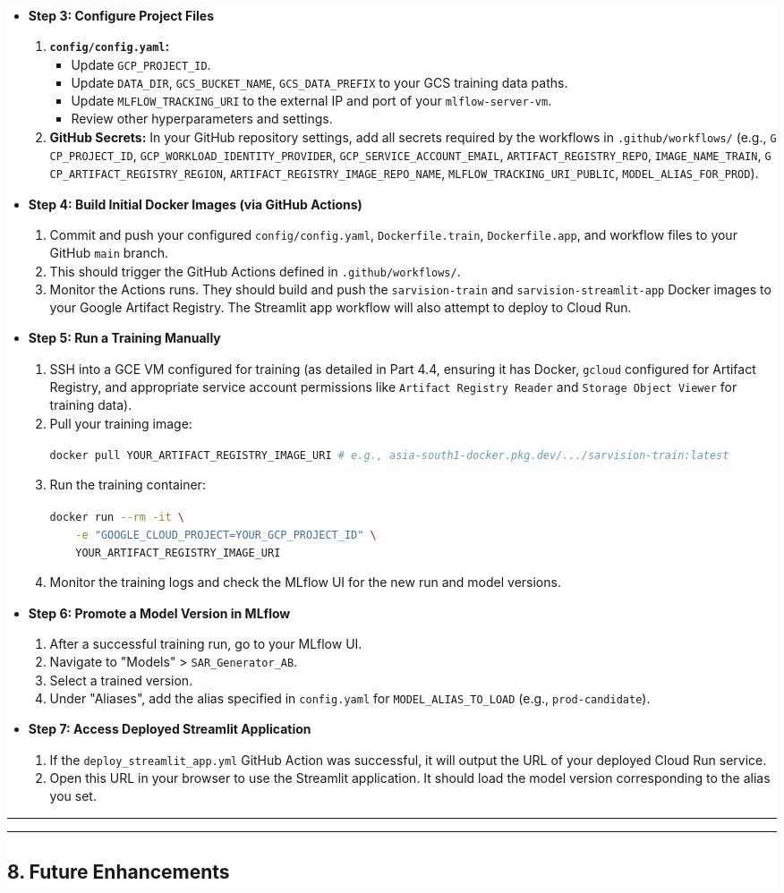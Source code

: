 *   **Step 3: Configure Project Files**
    1.  **`config/config.yaml`:**
        *   Update `GCP_PROJECT_ID`.
        *   Update `DATA_DIR`, `GCS_BUCKET_NAME`, `GCS_DATA_PREFIX` to your GCS training data paths.
        *   Update `MLFLOW_TRACKING_URI` to the external IP and port of your `mlflow-server-vm`.
        *   Review other hyperparameters and settings.
    2.  **GitHub Secrets:** In your GitHub repository settings, add all secrets required by the workflows in `.github/workflows/` (e.g., `GCP_PROJECT_ID`, `GCP_WORKLOAD_IDENTITY_PROVIDER`, `GCP_SERVICE_ACCOUNT_EMAIL`, `ARTIFACT_REGISTRY_REPO`, `IMAGE_NAME_TRAIN`, `GCP_ARTIFACT_REGISTRY_REGION`, `ARTIFACT_REGISTRY_IMAGE_REPO_NAME`, `MLFLOW_TRACKING_URI_PUBLIC`, `MODEL_ALIAS_FOR_PROD`).

*   **Step 4: Build Initial Docker Images (via GitHub Actions)**
    1.  Commit and push your configured `config/config.yaml`, `Dockerfile.train`, `Dockerfile.app`, and workflow files to your GitHub `main` branch.
    2.  This should trigger the GitHub Actions defined in `.github/workflows/`.
    3.  Monitor the Actions runs. They should build and push the `sarvision-train` and `sarvision-streamlit-app` Docker images to your Google Artifact Registry. The Streamlit app workflow will also attempt to deploy to Cloud Run.

*   **Step 5: Run a Training Manually**
    1.  SSH into a GCE VM configured for training (as detailed in Part 4.4, ensuring it has Docker, `gcloud` configured for Artifact Registry, and appropriate service account permissions like `Artifact Registry Reader` and `Storage Object Viewer` for training data).
    2.  Pull your training image:
        ```bash
        docker pull YOUR_ARTIFACT_REGISTRY_IMAGE_URI # e.g., asia-south1-docker.pkg.dev/.../sarvision-train:latest
        ```
    3.  Run the training container:
        ```bash
        docker run --rm -it \
            -e "GOOGLE_CLOUD_PROJECT=YOUR_GCP_PROJECT_ID" \
            YOUR_ARTIFACT_REGISTRY_IMAGE_URI
        ```
    4.  Monitor the training logs and check the MLflow UI for the new run and model versions.

*   **Step 6: Promote a Model Version in MLflow**
    1.  After a successful training run, go to your MLflow UI.
    2.  Navigate to "Models" > `SAR_Generator_AB`.
    3.  Select a trained version.
    4.  Under "Aliases", add the alias specified in `config.yaml` for `MODEL_ALIAS_TO_LOAD` (e.g., `prod-candidate`).

*   **Step 7: Access Deployed Streamlit Application**
    1.  If the `deploy_streamlit_app.yml` GitHub Action was successful, it will output the URL of your deployed Cloud Run service.
    2.  Open this URL in your browser to use the Streamlit application. It should load the model version corresponding to the alias you set.

---
---

## 8. Future Enhancements
